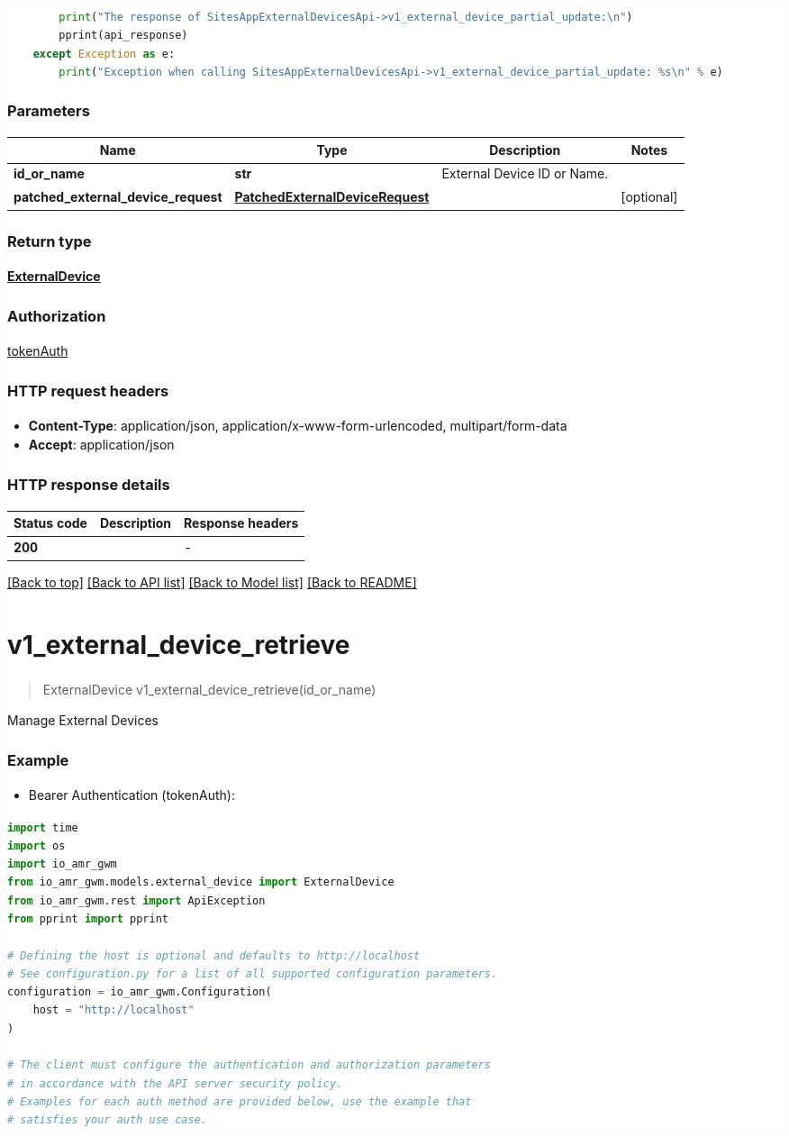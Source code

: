 ```python
        print("The response of SitesAppExternalDevicesApi->v1_external_device_partial_update:\n")
        pprint(api_response)
    except Exception as e:
        print("Exception when calling SitesAppExternalDevicesApi->v1_external_device_partial_update: %s\n" % e)
```



### Parameters

Name | Type | Description  | Notes
------------- | ------------- | ------------- | -------------
 **id_or_name** | **str**| External Device ID or Name. | 
 **patched_external_device_request** | [**PatchedExternalDeviceRequest**](PatchedExternalDeviceRequest.md)|  | [optional] 

### Return type

[**ExternalDevice**](ExternalDevice.md)

### Authorization

[tokenAuth](../README.md#tokenAuth)

### HTTP request headers

 - **Content-Type**: application/json, application/x-www-form-urlencoded, multipart/form-data
 - **Accept**: application/json

### HTTP response details
| Status code | Description | Response headers |
|-------------|-------------|------------------|
**200** |  |  -  |

[[Back to top]](#) [[Back to API list]](../README.md#documentation-for-api-endpoints) [[Back to Model list]](../README.md#documentation-for-models) [[Back to README]](../README.md)

# **v1_external_device_retrieve**
> ExternalDevice v1_external_device_retrieve(id_or_name)



Manage External Devices

### Example

* Bearer Authentication (tokenAuth):
```python
import time
import os
import io_amr_gwm
from io_amr_gwm.models.external_device import ExternalDevice
from io_amr_gwm.rest import ApiException
from pprint import pprint

# Defining the host is optional and defaults to http://localhost
# See configuration.py for a list of all supported configuration parameters.
configuration = io_amr_gwm.Configuration(
    host = "http://localhost"
)

# The client must configure the authentication and authorization parameters
# in accordance with the API server security policy.
# Examples for each auth method are provided below, use the example that
# satisfies your auth use case.
```